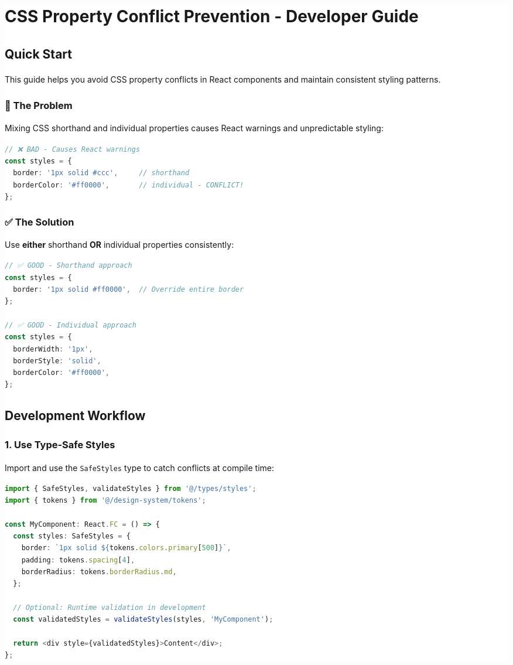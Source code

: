 # CSS Property Conflict Prevention - Developer Guide

## Quick Start

This guide helps you avoid CSS property conflicts in React components and maintain consistent styling patterns.

### 🚨 The Problem

Mixing CSS shorthand and individual properties causes React warnings and unpredictable styling:

```typescript
// ❌ BAD - Causes React warnings
const styles = {
  border: '1px solid #ccc',     // shorthand
  borderColor: '#ff0000',       // individual - CONFLICT!
};
```

### ✅ The Solution

Use **either** shorthand **OR** individual properties consistently:

```typescript
// ✅ GOOD - Shorthand approach
const styles = {
  border: '1px solid #ff0000',  // Override entire border
};

// ✅ GOOD - Individual approach  
const styles = {
  borderWidth: '1px',
  borderStyle: 'solid', 
  borderColor: '#ff0000',
};
```

## Development Workflow

### 1. Use Type-Safe Styles

Import and use the `SafeStyles` type to catch conflicts at compile time:

```typescript
import { SafeStyles, validateStyles } from '@/types/styles';
import { tokens } from '@/design-system/tokens';

const MyComponent: React.FC = () => {
  const styles: SafeStyles = {
    border: `1px solid ${tokens.colors.primary[500]}`,
    padding: tokens.spacing[4],
    borderRadius: tokens.borderRadius.md,
  };

  // Optional: Runtime validation in development
  const validatedStyles = validateStyles(styles, 'MyComponent');

  return <div style={validatedStyles}>Content</div>;
};
```
